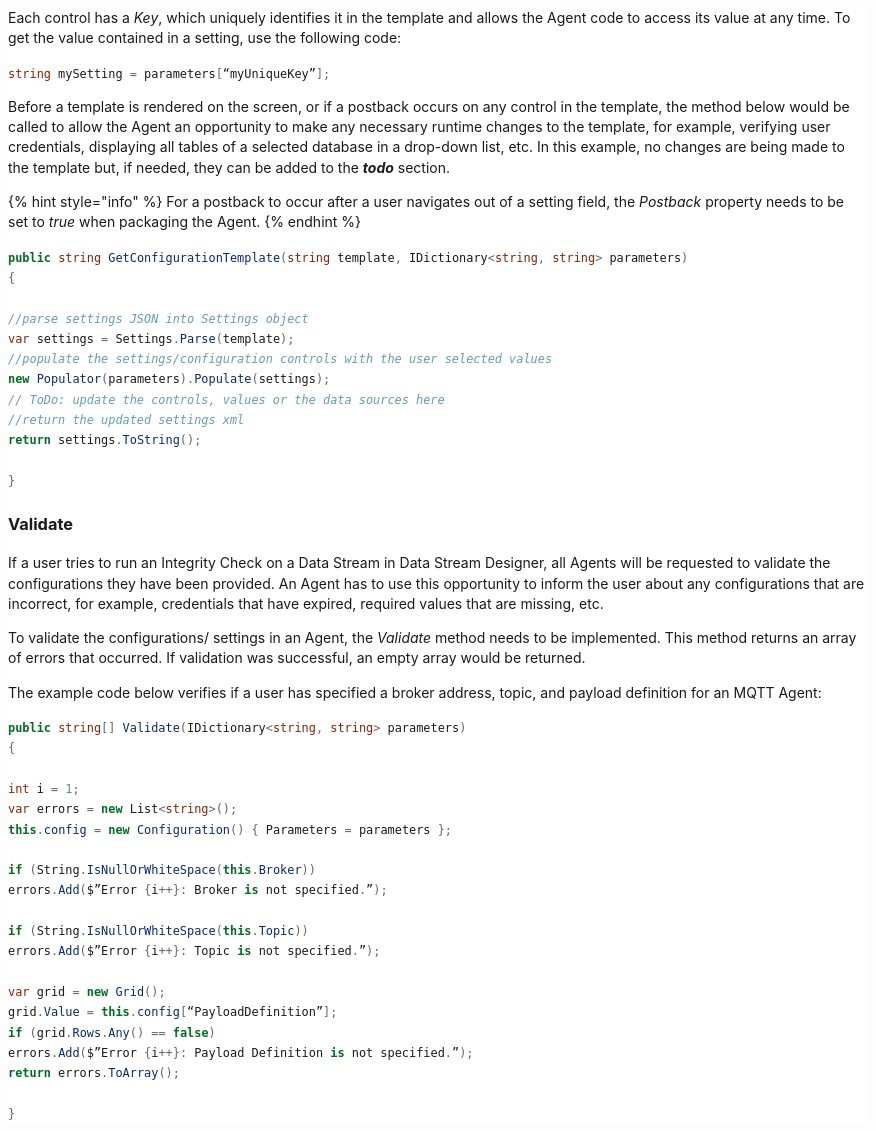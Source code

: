Each control has a _Key_, which uniquely identifies it in the template and allows the Agent code to access its value at any time. To get the value contained in a setting, use the following code:

```csharp
string mySetting = parameters[“myUniqueKey”];
```

Before a template is rendered on the screen, or if a postback occurs on any control in the template, the method below would be called to allow the Agent an opportunity to make any necessary runtime changes to the template, for example, verifying user credentials, displaying all tables of a selected database in a drop-down list, etc. In this example, no changes are being made to the template but, if needed, they can be added to the _**todo**_ section.

{% hint style="info" %}
&#x20;For a postback to occur after a user navigates out of a setting field, the _Postback_ property needs to be set to _true_ when packaging the Agent.
{% endhint %}

```csharp
public string GetConfigurationTemplate(string template, IDictionary<string, string> parameters)
{

//parse settings JSON into Settings object
var settings = Settings.Parse(template);
//populate the settings/configuration controls with the user selected values
new Populator(parameters).Populate(settings);
// ToDo: update the controls, values or the data sources here
//return the updated settings xml
return settings.ToString();

}
```

### Validate

If a user tries to run an Integrity Check on a Data Stream in Data Stream Designer, all Agents will be requested to validate the configurations they have been provided. An Agent has to use this opportunity to inform the user about any configurations that are incorrect, for example, credentials that have expired, required values that are missing, etc.

To validate the configurations/ settings in an Agent, the _Validate_ method needs to be implemented. This method returns an array of errors that occurred. If validation was successful, an empty array would be returned.

The example code below verifies if a user has specified a broker address, topic, and payload definition for an MQTT Agent:

```csharp
public string[] Validate(IDictionary<string, string> parameters)
{

int i = 1;
var errors = new List<string>();
this.config = new Configuration() { Parameters = parameters };

if (String.IsNullOrWhiteSpace(this.Broker))
errors.Add($”Error {i++}: Broker is not specified.”);

if (String.IsNullOrWhiteSpace(this.Topic))
errors.Add($”Error {i++}: Topic is not specified.”);

var grid = new Grid();
grid.Value = this.config[“PayloadDefinition”];
if (grid.Rows.Any() == false)
errors.Add($”Error {i++}: Payload Definition is not specified.”);
return errors.ToArray();

}
```